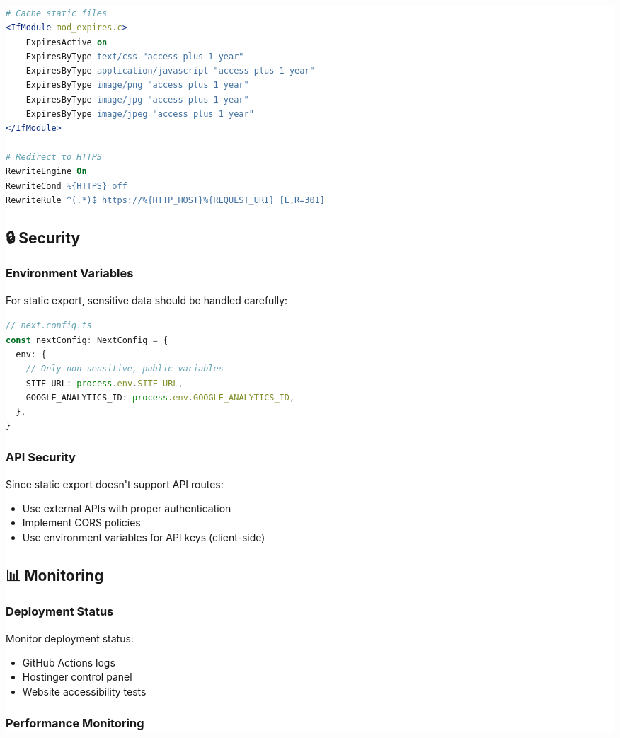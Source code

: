 ```apache
# Cache static files
<IfModule mod_expires.c>
    ExpiresActive on
    ExpiresByType text/css "access plus 1 year"
    ExpiresByType application/javascript "access plus 1 year"
    ExpiresByType image/png "access plus 1 year"
    ExpiresByType image/jpg "access plus 1 year"
    ExpiresByType image/jpeg "access plus 1 year"
</IfModule>

# Redirect to HTTPS
RewriteEngine On
RewriteCond %{HTTPS} off
RewriteRule ^(.*)$ https://%{HTTP_HOST}%{REQUEST_URI} [L,R=301]
```

## 🔒 Security

### Environment Variables

For static export, sensitive data should be handled carefully:

```typescript
// next.config.ts
const nextConfig: NextConfig = {
  env: {
    // Only non-sensitive, public variables
    SITE_URL: process.env.SITE_URL,
    GOOGLE_ANALYTICS_ID: process.env.GOOGLE_ANALYTICS_ID,
  },
}
```

### API Security

Since static export doesn't support API routes:
- Use external APIs with proper authentication
- Implement CORS policies
- Use environment variables for API keys (client-side)

## 📊 Monitoring

### Deployment Status

Monitor deployment status:
- GitHub Actions logs
- Hostinger control panel
- Website accessibility tests

### Performance Monitoring
